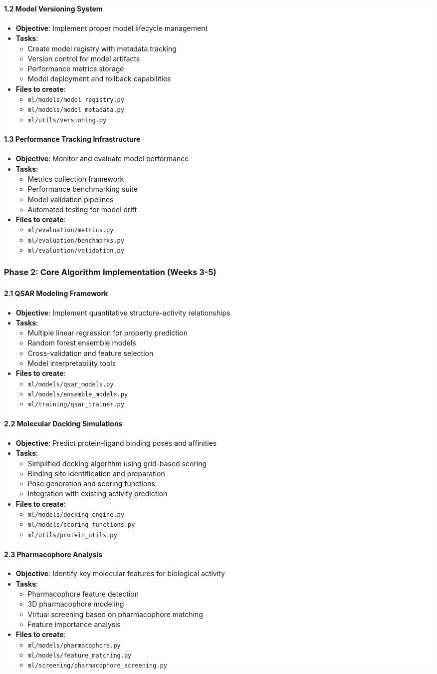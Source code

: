 #### 1.2 Model Versioning System
- **Objective**: Implement proper model lifecycle management
- **Tasks**:
  - Create model registry with metadata tracking
  - Version control for model artifacts
  - Performance metrics storage
  - Model deployment and rollback capabilities
- **Files to create**:
  - `ml/models/model_registry.py`
  - `ml/models/model_metadata.py`
  - `ml/utils/versioning.py`

#### 1.3 Performance Tracking Infrastructure
- **Objective**: Monitor and evaluate model performance
- **Tasks**:
  - Metrics collection framework
  - Performance benchmarking suite
  - Model validation pipelines
  - Automated testing for model drift
- **Files to create**:
  - `ml/evaluation/metrics.py`
  - `ml/evaluation/benchmarks.py`
  - `ml/evaluation/validation.py`

### Phase 2: Core Algorithm Implementation (Weeks 3-5)

#### 2.1 QSAR Modeling Framework
- **Objective**: Implement quantitative structure-activity relationships
- **Tasks**:
  - Multiple linear regression for property prediction
  - Random forest ensemble models
  - Cross-validation and feature selection
  - Model interpretability tools
- **Files to create**:
  - `ml/models/qsar_models.py`
  - `ml/models/ensemble_models.py`
  - `ml/training/qsar_trainer.py`

#### 2.2 Molecular Docking Simulations
- **Objective**: Predict protein-ligand binding poses and affinities
- **Tasks**:
  - Simplified docking algorithm using grid-based scoring
  - Binding site identification and preparation
  - Pose generation and scoring functions
  - Integration with existing activity prediction
- **Files to create**:
  - `ml/models/docking_engine.py`
  - `ml/models/scoring_functions.py`
  - `ml/utils/protein_utils.py`

#### 2.3 Pharmacophore Analysis
- **Objective**: Identify key molecular features for biological activity
- **Tasks**:
  - Pharmacophore feature detection
  - 3D pharmacophore modeling
  - Virtual screening based on pharmacophore matching
  - Feature importance analysis
- **Files to create**:
  - `ml/models/pharmacophore.py`
  - `ml/models/feature_matching.py`
  - `ml/screening/pharmacophore_screening.py`
